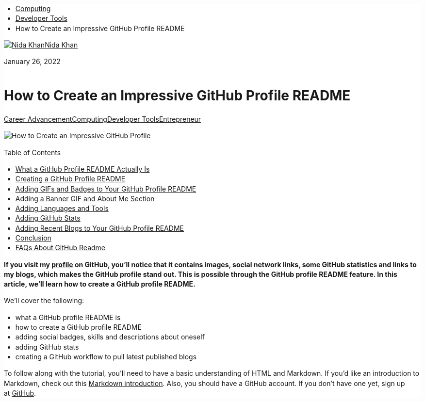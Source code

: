 - [Computing](https://www.sitepoint.com/computing/)
- [Developer Tools](https://www.sitepoint.com/computing/developer-tools/)
- How to Create an Impressive GitHub Profile README

[![Nida Khan](https://secure.gravatar.com/avatar/9222636786d3d8e2b256b7922ae6ae67?s=96&#038;d=mm&#038;r=g)](https://www.sitepoint.com/author/nkhan/)[Nida Khan](https://www.sitepoint.com/author/nkhan/)

January 26, 2022

# How to Create an Impressive GitHub Profile README

[Career Advancement](https://www.sitepoint.com/entrepreneur/career-advancement/)[Computing](https://www.sitepoint.com/computing/)[Developer Tools](https://www.sitepoint.com/computing/developer-tools/)[Entrepreneur](https://www.sitepoint.com/entrepreneur/)

![How to Create an Impressive GitHub Profile](https://uploads.sitepoint.com/wp-content/uploads/2022/01/1643073859github-readme-768x435.jpg)

Table of Contents

- [What a GitHub Profile README Actually Is](https://www.sitepoint.com/github-profile-readme/#whatagithubprofilereadmeactuallyis)
- [Creating a GitHub Profile README](https://www.sitepoint.com/github-profile-readme/#creatinggithubprofilereadme)
- [Adding GIFs and Badges to Your GitHub Profile README](https://www.sitepoint.com/github-profile-readme/#addinggifsandbadgestoyourgithubprofilereadme)
- [Adding a Banner GIF and About Me Section](https://www.sitepoint.com/github-profile-readme/#addingbannergifandaboutmesection)
- [Adding Languages and Tools](https://www.sitepoint.com/github-profile-readme/#addinglanguagesandtools)
- [Adding GitHub Stats](https://www.sitepoint.com/github-profile-readme/#addinggithubstats)
- [Adding Recent Blogs to Your GitHub Profile README](https://www.sitepoint.com/github-profile-readme/#addingrecentblogs)
- [Conclusion](https://www.sitepoint.com/github-profile-readme/#conclusion)
- [FAQs About GitHub Readme](https://www.sitepoint.com/github-profile-readme/#h-faqs-about-github-readme)

**If you visit my [profile](https://github.com/itsZed0) on GitHub, you’ll notice that it contains images, social network links, some GitHub statistics and links to my blogs, which makes the GitHub profile stand out. This is possible through the GitHub profile README feature. In this article, we’ll learn how to create a GitHub profile README.**

We’ll cover the following:

- what a GitHub profile README is
- how to create a GitHub profile README
- adding social badges, skills and descriptions about oneself
- adding GitHub stats
- creating a GitHub workflow to pull latest published blogs

To follow along with the tutorial, you’ll need to have a basic understanding of HTML and Markdown. If you’d like an introduction to Markdown, check out this [Markdown introduction](https://www.sitepoint.com/learn-markdown/). Also, you should have a GitHub account. If you don’t have one yet, sign up at [GitHub](https://github.com/join).

